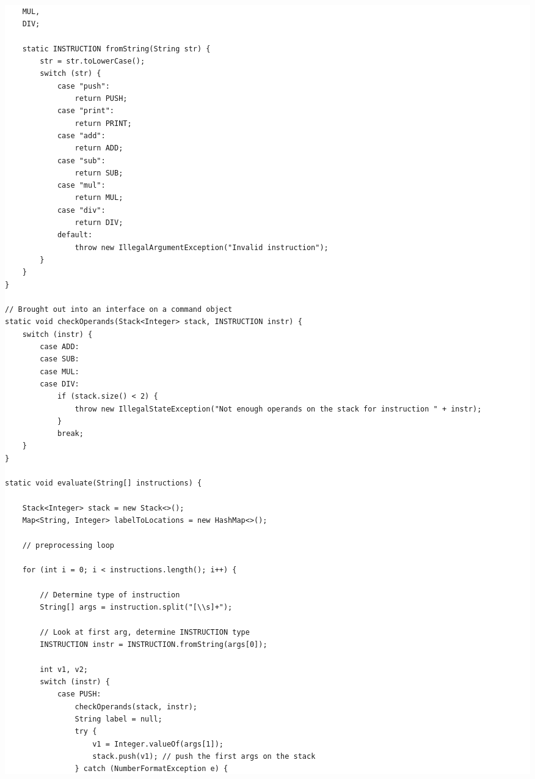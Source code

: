 ```
    MUL,
    DIV;

    static INSTRUCTION fromString(String str) {
        str = str.toLowerCase();
        switch (str) {
            case "push":
                return PUSH;
            case "print":
                return PRINT;
            case "add":
                return ADD;
            case "sub":
                return SUB;
            case "mul":
                return MUL;
            case "div":
                return DIV;
            default:
                throw new IllegalArgumentException("Invalid instruction");
        }
    }
}

// Brought out into an interface on a command object
static void checkOperands(Stack<Integer> stack, INSTRUCTION instr) {
    switch (instr) {
        case ADD:
        case SUB:
        case MUL:
        case DIV:
            if (stack.size() < 2) {
                throw new IllegalStateException("Not enough operands on the stack for instruction " + instr);
            }
            break;
    }
}

static void evaluate(String[] instructions) {

    Stack<Integer> stack = new Stack<>();
    Map<String, Integer> labelToLocations = new HashMap<>();

    // preprocessing loop

    for (int i = 0; i < instructions.length(); i++) {

        // Determine type of instruction
        String[] args = instruction.split("[\\s]+");

        // Look at first arg, determine INSTRUCTION type
        INSTRUCTION instr = INSTRUCTION.fromString(args[0]);

        int v1, v2;
        switch (instr) {
            case PUSH:
                checkOperands(stack, instr);
                String label = null;
                try {
                    v1 = Integer.valueOf(args[1]);    
                    stack.push(v1); // push the first args on the stack
                } catch (NumberFormatException e) {
```

[1,5,4,3,2,1,0]: output
[0, , ,2,1,1,0]: output